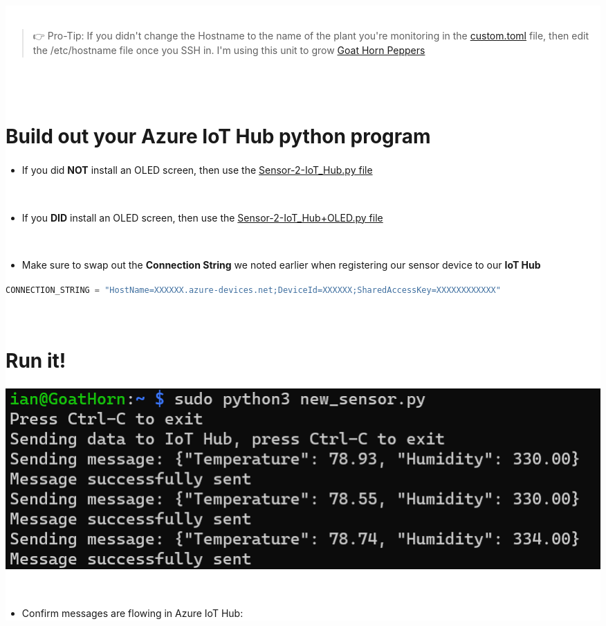 <br/>

> &#128073; Pro-Tip: If you didn't change the Hostname to the name of the plant you're monitoring in the [custom.toml](/assets/Code/iothub/custom.toml) file, then edit the /etc/hostname file once you SSH in. I'm using this unit to grow [Goat Horn Peppers ](https://www.roysfarm.com/goat-horn-pepper/)

<br/><br/>

# Build out your Azure IoT Hub python program

- If you did **NOT** install an OLED screen, then use the [Sensor-2-IoT_Hub.py file](https://github.com/EEN421/EEN421.github.io/blob/master/assets/Code/iothub/Sensor-2-IoT_Hub.py)

<br/>

- If you **DID** install an OLED screen, then use the [Sensor-2-IoT_Hub+OLED.py file](https://github.com/EEN421/EEN421.github.io/blob/master/assets/Code/iothub/Sensor-2-IoT_Hub%2BOLED.py)

<br/>

- Make sure to swap out the **Connection String** we noted earlier when registering our sensor device to our **IoT Hub**

```python
CONNECTION_STRING = "HostName=XXXXXX.azure-devices.net;DeviceId=XXXXXX;SharedAccessKey=XXXXXXXXXXXX"  
```

<br/>

# Run it!

![I named my script "new_sensor.py" in this screenshot](/assets/img/IoT%20Hub/Headless%20Setup/IoT_Connect.png)

<br/>

- Confirm messages are flowing in Azure IoT Hub:
